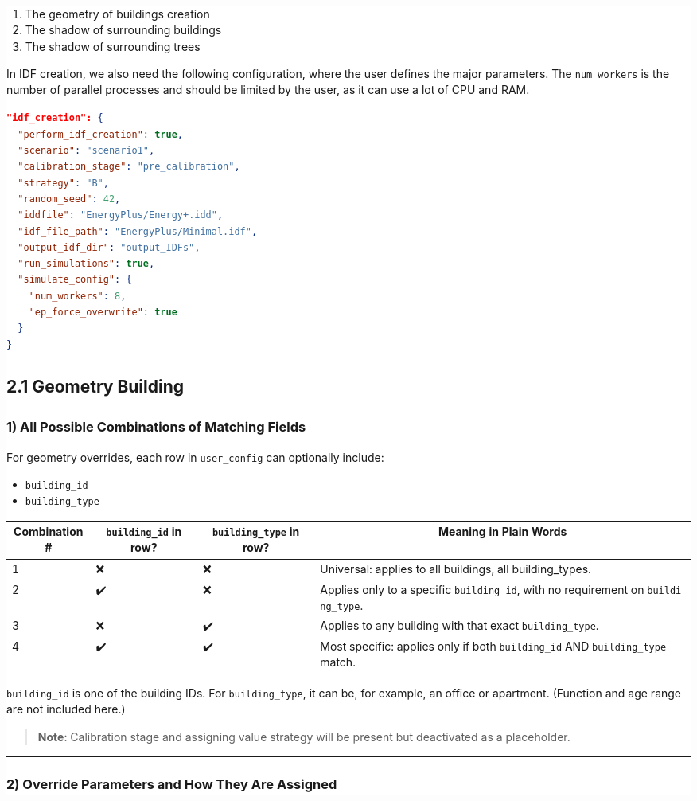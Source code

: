 1. The geometry of buildings creation
2. The shadow of surrounding buildings
3. The shadow of surrounding trees

In IDF creation, we also need the following configuration, where the user defines the major parameters. The `num_workers` is the number of parallel processes and should be limited by the user, as it can use a lot of CPU and RAM.

```json
"idf_creation": {
  "perform_idf_creation": true,
  "scenario": "scenario1",
  "calibration_stage": "pre_calibration",
  "strategy": "B",
  "random_seed": 42,
  "iddfile": "EnergyPlus/Energy+.idd",
  "idf_file_path": "EnergyPlus/Minimal.idf",
  "output_idf_dir": "output_IDFs",
  "run_simulations": true,
  "simulate_config": {
    "num_workers": 8,
    "ep_force_overwrite": true
  }
}
```

## 2.1 Geometry Building

### 1) All Possible Combinations of Matching Fields

For geometry overrides, each row in `user_config` can optionally include:

- `building_id`
- `building_type`

| Combination # | `building_id` in row? | `building_type` in row? | Meaning in Plain Words                                                                |
| ------------- | ----------------------- | ------------------------- | ------------------------------------------------------------------------------------- |
| 1             | ❌                      | ❌                        | Universal: applies to all buildings, all building_types.                              |
| 2             | ✔️                    | ❌                        | Applies only to a specific `building_id`, with no requirement on `building_type`. |
| 3             | ❌                      | ✔️                      | Applies to any building with that exact `building_type`.                            |
| 4             | ✔️                    | ✔️                      | Most specific: applies only if both `building_id` AND `building_type` match.      |

`building_id` is one of the building IDs. For `building_type`, it can be, for example, an office or apartment. (Function and age range are not included here.)

> **Note**: Calibration stage and assigning value strategy will be present but deactivated as a placeholder.

---

### 2) Override Parameters and How They Are Assigned

